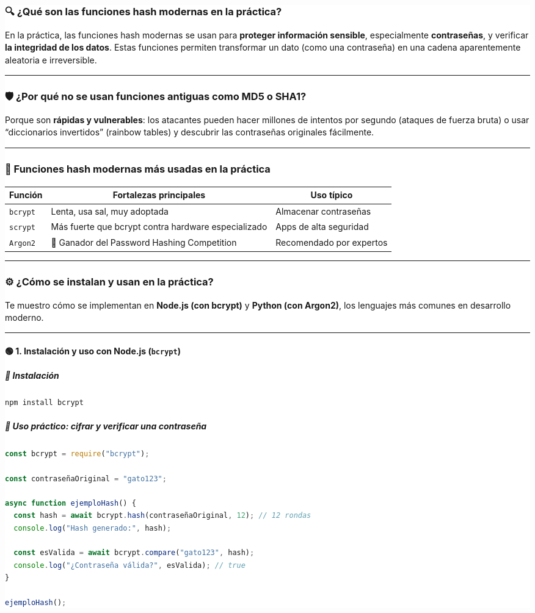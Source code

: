 ### 🔍 ¿Qué son las funciones hash modernas **en la práctica**?

En la práctica, las funciones hash modernas se usan para **proteger información sensible**, especialmente **contraseñas**, y verificar **la integridad de los datos**. Estas funciones permiten transformar un dato (como una contraseña) en una cadena aparentemente aleatoria e irreversible.

---

### 🛡️ ¿Por qué no se usan funciones antiguas como MD5 o SHA1?

Porque son **rápidas y vulnerables**: los atacantes pueden hacer millones de intentos por segundo (ataques de fuerza bruta) o usar “diccionarios invertidos” (rainbow tables) y descubrir las contraseñas originales fácilmente.

---

### 🚀 Funciones hash modernas **más usadas en la práctica**

| Función  | Fortalezas principales                              | Uso típico               |
| -------- | --------------------------------------------------- | ------------------------ |
| `bcrypt` | Lenta, usa sal, muy adoptada                        | Almacenar contraseñas    |
| `scrypt` | Más fuerte que bcrypt contra hardware especializado | Apps de alta seguridad   |
| `Argon2` | 🥇 Ganador del Password Hashing Competition         | Recomendado por expertos |

---

### ⚙️ ¿Cómo se **instalan y usan** en la práctica?

Te muestro cómo se implementan en **Node.js (con bcrypt)** y **Python (con Argon2)**, los lenguajes más comunes en desarrollo moderno.

---

#### 🟢 1. Instalación y uso con Node.js (`bcrypt`)

##### 🧱 Instalación

```bash
npm install bcrypt
```

##### 🔐 Uso práctico: cifrar y verificar una contraseña

```js
const bcrypt = require("bcrypt");

const contraseñaOriginal = "gato123";

async function ejemploHash() {
  const hash = await bcrypt.hash(contraseñaOriginal, 12); // 12 rondas
  console.log("Hash generado:", hash);

  const esValida = await bcrypt.compare("gato123", hash);
  console.log("¿Contraseña válida?", esValida); // true
}

ejemploHash();
```
